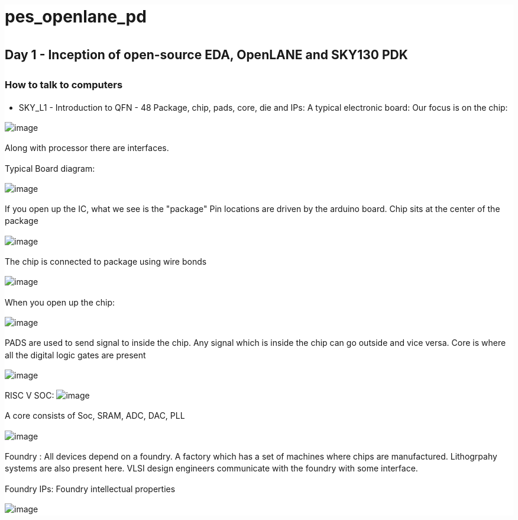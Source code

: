 # pes_openlane_pd
## Day 1 - Inception of open-source EDA, OpenLANE and SKY130 PDK
### How to talk to computers
* SKY_L1 - Introduction to QFN - 48 Package, chip, pads, core, die and IPs:
A typical electronic board:
Our focus is on the chip:

![image](https://github.com/Navya-tayi/pes_openlane_pd/assets/79205242/99631da3-df06-4443-a565-bef72a526ba5.png)

Along with processor there are interfaces.

Typical Board diagram:

![image](https://github.com/Navya-tayi/pes_openlane_pd/assets/79205242/78df634a-1c62-4496-b799-3aa1f4699f31.png)

If you open up the IC, what we see is the "package"
Pin locations are driven by the arduino board.  Chip sits at the center of the package 

![image](https://github.com/Navya-tayi/pes_openlane_pd/assets/79205242/d89d2c0f-fd81-43cf-856d-cc993e6874ec.png)

The chip is connected to package using wire bonds

![image](https://github.com/Navya-tayi/pes_openlane_pd/assets/79205242/6c10930f-7264-4e0e-8798-020b1c7ff245.png)

When you open up the chip:

![image](https://github.com/Navya-tayi/pes_openlane_pd/assets/79205242/a6c88ed9-89a1-4543-9d03-5ea1da2c5e85)

PADS are used to send signal to inside the chip. Any signal which is inside the chip can go outside and vice versa.
Core is where all the digital logic gates are present

![image](https://github.com/Navya-tayi/pes_openlane_pd/assets/79205242/2ad08704-57c9-4876-89b5-2b0e51a1c7e8.png)

RISC V SOC:
![image](https://github.com/Navya-tayi/pes_openlane_pd/assets/79205242/310406a5-08c6-48e0-ab6e-f706891342cc.png)

A core consists of Soc, SRAM, ADC, DAC, PLL

![image](https://github.com/Navya-tayi/pes_openlane_pd/assets/79205242/74e6b2c2-bb94-4583-a343-2f5c2e7081ff.png)

Foundry : All devices depend on a foundry. A factory which has a set of machines where chips are manufactured. Lithogrpahy systems are also present here. VLSI design engineers communicate with the foundry with some interface.

Foundry IPs: Foundry intellectual properties

![image](https://github.com/Navya-tayi/pes_openlane_pd/assets/79205242/b5208262-a5d9-4786-a870-511c0793b087.png)

